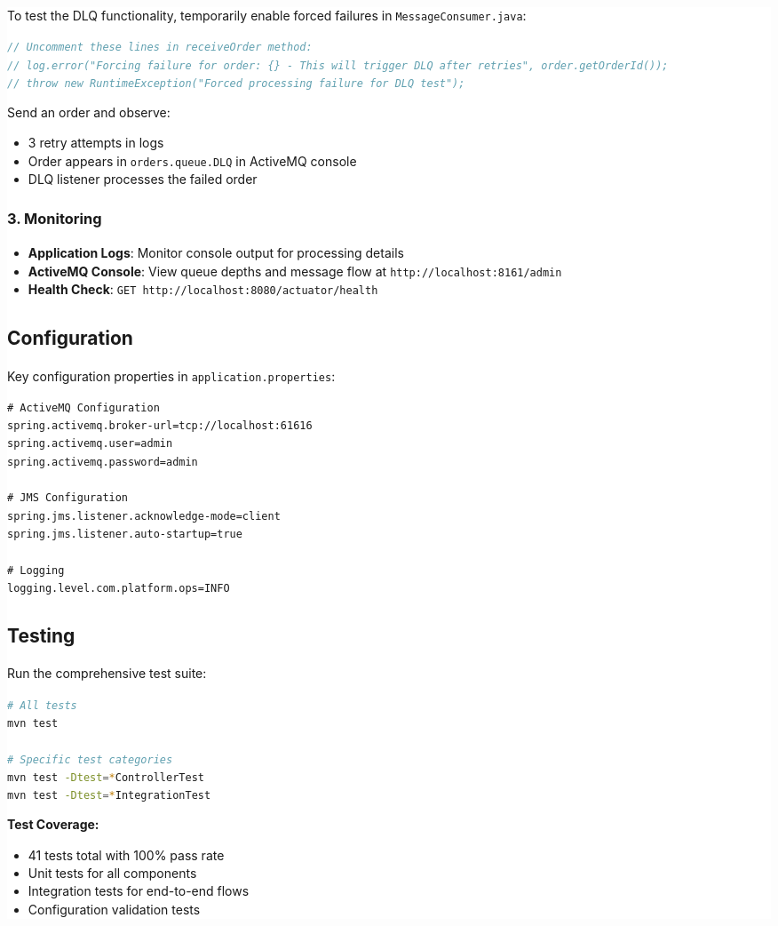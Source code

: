 To test the DLQ functionality, temporarily enable forced failures in `MessageConsumer.java`:

```java
// Uncomment these lines in receiveOrder method:
// log.error("Forcing failure for order: {} - This will trigger DLQ after retries", order.getOrderId());
// throw new RuntimeException("Forced processing failure for DLQ test");
```

Send an order and observe:
- 3 retry attempts in logs
- Order appears in `orders.queue.DLQ` in ActiveMQ console
- DLQ listener processes the failed order

### 3. Monitoring

- **Application Logs**: Monitor console output for processing details
- **ActiveMQ Console**: View queue depths and message flow at `http://localhost:8161/admin`
- **Health Check**: `GET http://localhost:8080/actuator/health`

## Configuration

Key configuration properties in `application.properties`:

```properties
# ActiveMQ Configuration
spring.activemq.broker-url=tcp://localhost:61616
spring.activemq.user=admin
spring.activemq.password=admin

# JMS Configuration
spring.jms.listener.acknowledge-mode=client
spring.jms.listener.auto-startup=true

# Logging
logging.level.com.platform.ops=INFO
```

## Testing

Run the comprehensive test suite:

```bash
# All tests
mvn test

# Specific test categories
mvn test -Dtest=*ControllerTest
mvn test -Dtest=*IntegrationTest
```

**Test Coverage:**
- 41 tests total with 100% pass rate
- Unit tests for all components
- Integration tests for end-to-end flows
- Configuration validation tests
